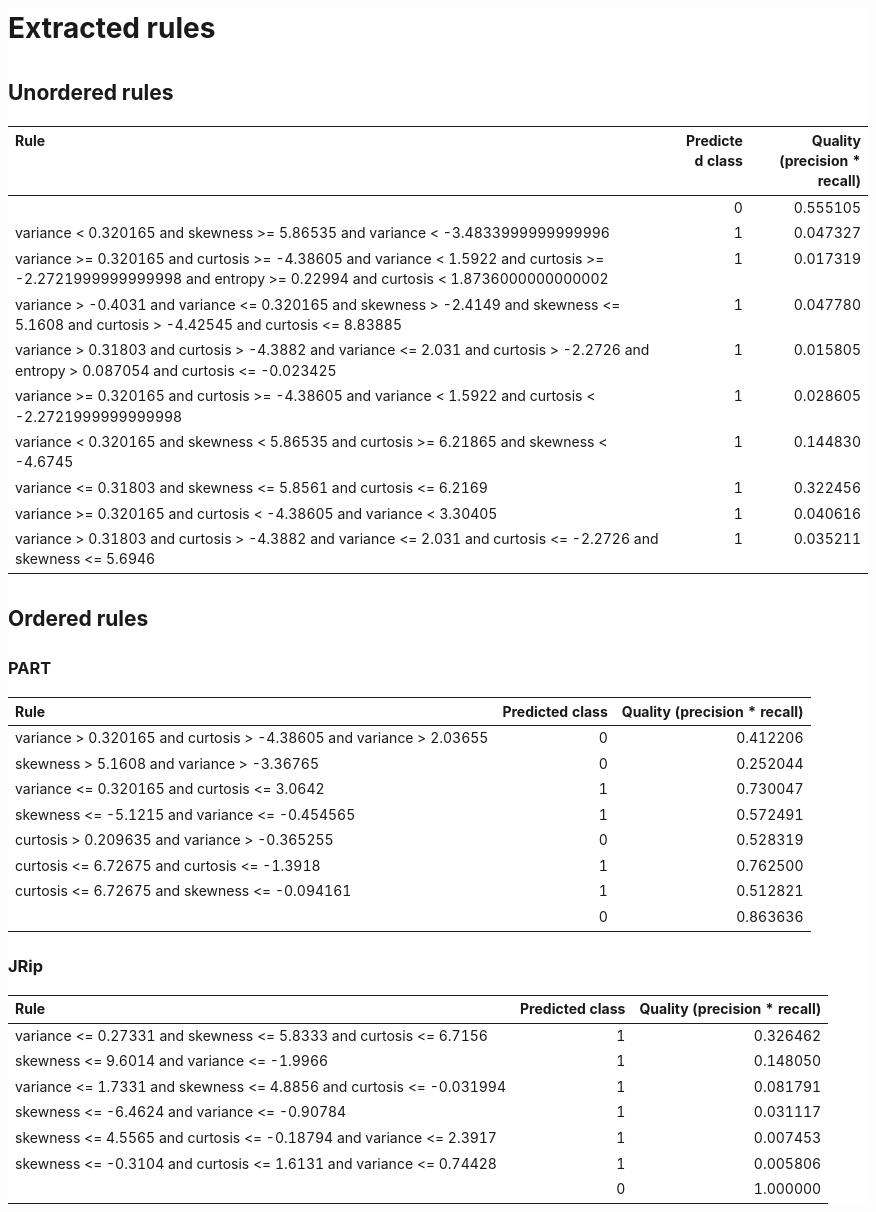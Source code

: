 # Extracted rules

## Unordered rules

| Rule | Predicted class | Quality (precision * recall) |
|:----|----:|----:|
|  | 0 | 0.555105 |
| variance < 0.320165 and skewness >= 5.86535 and variance < -3.4833999999999996 | 1 | 0.047327 |
| variance >= 0.320165 and curtosis >= -4.38605 and variance < 1.5922 and curtosis >= -2.2721999999999998 and entropy >= 0.22994 and curtosis < 1.8736000000000002 | 1 | 0.017319 |
| variance > -0.4031 and variance <= 0.320165 and skewness > -2.4149 and skewness <= 5.1608 and curtosis > -4.42545 and curtosis <= 8.83885 | 1 | 0.047780 |
| variance > 0.31803 and curtosis > -4.3882 and variance <= 2.031 and curtosis > -2.2726 and entropy > 0.087054 and curtosis <= -0.023425 | 1 | 0.015805 |
| variance >= 0.320165 and curtosis >= -4.38605 and variance < 1.5922 and curtosis < -2.2721999999999998 | 1 | 0.028605 |
| variance < 0.320165 and skewness < 5.86535 and curtosis >= 6.21865 and skewness < -4.6745 | 1 | 0.144830 |
| variance <= 0.31803 and skewness <= 5.8561 and curtosis <= 6.2169 | 1 | 0.322456 |
| variance >= 0.320165 and curtosis < -4.38605 and variance < 3.30405 | 1 | 0.040616 |
| variance > 0.31803 and curtosis > -4.3882 and variance <= 2.031 and curtosis <= -2.2726 and skewness <= 5.6946 | 1 | 0.035211 |

## Ordered rules

### PART

| Rule | Predicted class | Quality (precision * recall) |
|:----|----:|----:|
| variance > 0.320165 and curtosis > -4.38605 and variance > 2.03655 | 0 | 0.412206 |
| skewness > 5.1608 and variance > -3.36765 | 0 | 0.252044 |
| variance <= 0.320165 and curtosis <= 3.0642 | 1 | 0.730047 |
| skewness <= -5.1215 and variance <= -0.454565 | 1 | 0.572491 |
| curtosis > 0.209635 and variance > -0.365255 | 0 | 0.528319 |
| curtosis <= 6.72675 and curtosis <= -1.3918 | 1 | 0.762500 |
| curtosis <= 6.72675 and skewness <= -0.094161 | 1 | 0.512821 |
|  | 0 | 0.863636 |


### JRip

| Rule | Predicted class | Quality (precision * recall) |
|:----|----:|----:|
| variance <= 0.27331 and skewness <= 5.8333 and curtosis <= 6.7156 | 1 | 0.326462 |
| skewness <= 9.6014 and variance <= -1.9966 | 1 | 0.148050 |
| variance <= 1.7331 and skewness <= 4.8856 and curtosis <= -0.031994 | 1 | 0.081791 |
| skewness <= -6.4624 and variance <= -0.90784 | 1 | 0.031117 |
| skewness <= 4.5565 and curtosis <= -0.18794 and variance <= 2.3917 | 1 | 0.007453 |
| skewness <= -0.3104 and curtosis <= 1.6131 and variance <= 0.74428 | 1 | 0.005806 |
|  | 0 | 1.000000 |
